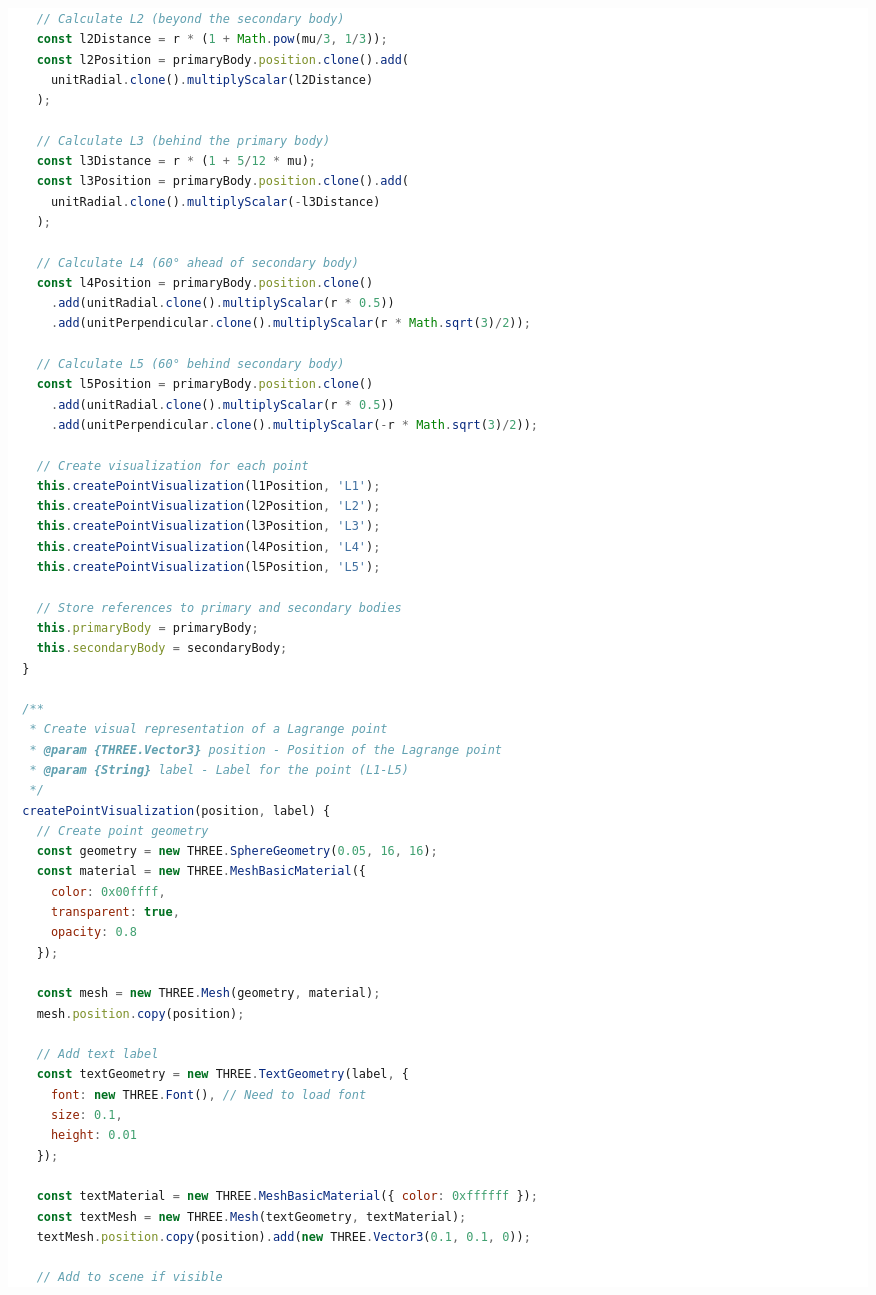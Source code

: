 ```javascript
    // Calculate L2 (beyond the secondary body)
    const l2Distance = r * (1 + Math.pow(mu/3, 1/3));
    const l2Position = primaryBody.position.clone().add(
      unitRadial.clone().multiplyScalar(l2Distance)
    );
    
    // Calculate L3 (behind the primary body)
    const l3Distance = r * (1 + 5/12 * mu);
    const l3Position = primaryBody.position.clone().add(
      unitRadial.clone().multiplyScalar(-l3Distance)
    );
    
    // Calculate L4 (60° ahead of secondary body)
    const l4Position = primaryBody.position.clone()
      .add(unitRadial.clone().multiplyScalar(r * 0.5))
      .add(unitPerpendicular.clone().multiplyScalar(r * Math.sqrt(3)/2));
    
    // Calculate L5 (60° behind secondary body)
    const l5Position = primaryBody.position.clone()
      .add(unitRadial.clone().multiplyScalar(r * 0.5))
      .add(unitPerpendicular.clone().multiplyScalar(-r * Math.sqrt(3)/2));
    
    // Create visualization for each point
    this.createPointVisualization(l1Position, 'L1');
    this.createPointVisualization(l2Position, 'L2');
    this.createPointVisualization(l3Position, 'L3');
    this.createPointVisualization(l4Position, 'L4');
    this.createPointVisualization(l5Position, 'L5');
    
    // Store references to primary and secondary bodies
    this.primaryBody = primaryBody;
    this.secondaryBody = secondaryBody;
  }
  
  /**
   * Create visual representation of a Lagrange point
   * @param {THREE.Vector3} position - Position of the Lagrange point
   * @param {String} label - Label for the point (L1-L5)
   */
  createPointVisualization(position, label) {
    // Create point geometry
    const geometry = new THREE.SphereGeometry(0.05, 16, 16);
    const material = new THREE.MeshBasicMaterial({ 
      color: 0x00ffff,
      transparent: true,
      opacity: 0.8
    });
    
    const mesh = new THREE.Mesh(geometry, material);
    mesh.position.copy(position);
    
    // Add text label
    const textGeometry = new THREE.TextGeometry(label, {
      font: new THREE.Font(), // Need to load font
      size: 0.1,
      height: 0.01
    });
    
    const textMaterial = new THREE.MeshBasicMaterial({ color: 0xffffff });
    const textMesh = new THREE.Mesh(textGeometry, textMaterial);
    textMesh.position.copy(position).add(new THREE.Vector3(0.1, 0.1, 0));
    
    // Add to scene if visible
```